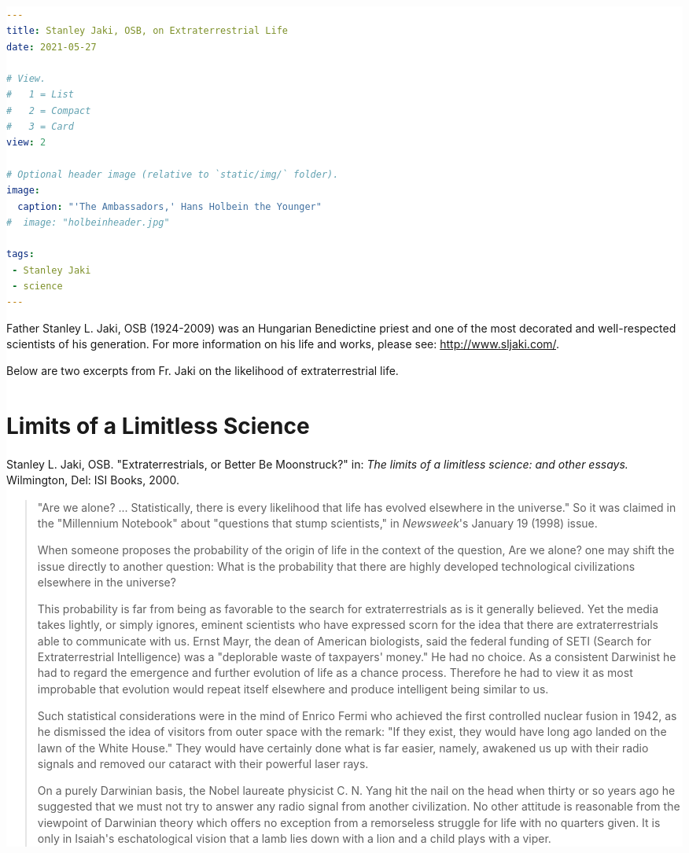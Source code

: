 ```yaml
---
title: Stanley Jaki, OSB, on Extraterrestrial Life
date: 2021-05-27

# View.
#   1 = List
#   2 = Compact
#   3 = Card
view: 2

# Optional header image (relative to `static/img/` folder).
image:  
  caption: "'The Ambassadors,' Hans Holbein the Younger"
#  image: "holbeinheader.jpg"

tags:
 - Stanley Jaki
 - science
---
```


Father Stanley L. Jaki, OSB (1924-2009) was an Hungarian Benedictine priest and one of the most decorated and well-respected scientists of his generation. For more information on his life and works, please see: http://www.sljaki.com/. 

Below are two excerpts from Fr. Jaki on the likelihood of extraterrestrial life. 

# Limits of a Limitless Science

Stanley L. Jaki, OSB. "Extraterrestrials, or Better Be Moonstruck?" in: _The limits of a limitless science: and other essays._ Wilmington, Del: ISI Books, 2000.

> "Are we alone? ... Statistically, there is every likelihood that life has evolved elsewhere in the universe." So it was claimed in the "Millennium Notebook" about "questions that stump scientists," in _Newsweek_'s January 19 (1998) issue. 
> 
> When someone proposes the probability of the origin of life in the context of the question, Are we alone? one may shift the issue directly to another question: What is the probability that there are highly developed technological civilizations elsewhere in the universe?
> 
> This probability is far from being as favorable to the search for extraterrestrials as is it generally believed. Yet the media takes lightly, or simply ignores, eminent scientists who have expressed scorn for the idea that there are extraterrestrials able to communicate with us. Ernst Mayr, the dean of American biologists, said the federal funding of SETI (Search for Extraterrestrial Intelligence) was a "deplorable waste of taxpayers' money." He had no choice. As a consistent Darwinist he had to regard the emergence and further evolution of life as a chance process. Therefore he had to view it as most improbable that evolution would repeat itself elsewhere and produce intelligent being similar to us.
> 
> Such statistical considerations were in the mind of Enrico Fermi who achieved the first controlled nuclear fusion in 1942, as he dismissed the idea of visitors from outer space with the remark: "If they exist, they would have long ago landed on the lawn of the White House." They would have certainly done what is far easier, namely, awakened us up with their radio signals and removed our cataract with their powerful laser rays.
> 
> On a purely Darwinian basis, the Nobel laureate physicist C. N. Yang hit the nail on the head when thirty or so years ago he suggested that we must not try to answer any radio signal from another civilization. No other attitude is reasonable from the viewpoint of Darwinian theory which offers no exception from a remorseless struggle for life with no quarters given. It is only in Isaiah's eschatological vision that a lamb lies down with a lion and a child plays with a viper.
> 